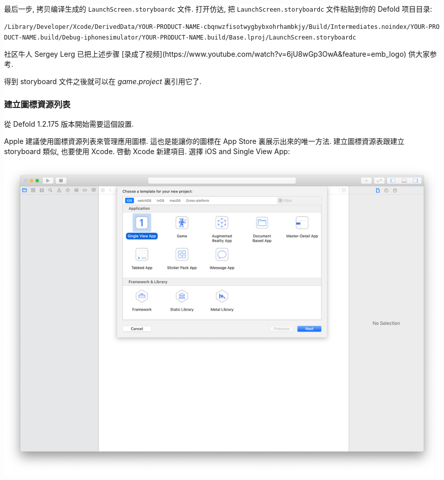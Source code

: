 最后一步, 拷贝编译生成的 `LaunchScreen.storyboardc` 文件. 打开仿达, 把 `LaunchScreen.storyboardc` 文件粘贴到你的 Defold 项目目录:


    /Library/Developer/Xcode/DerivedData/YOUR-PRODUCT-NAME-cbqnwzfisotwygbybxohrhambkjy/Build/Intermediates.noindex/YOUR-PRODUCT-NAME.build/Debug-iphonesimulator/YOUR-PRODUCT-NAME.build/Base.lproj/LaunchScreen.storyboardc

<div class='sidenote' markdown='1'>
社区牛人 Sergey Lerg 已把上述步骤 [录成了视频](https://www.youtube.com/watch?v=6jU8wGp3OwA&feature=emb_logo) 供大家参考.
</div>

得到 storyboard 文件之後就可以在 *game.project* 裏引用它了.


### 建立圖標資源列表

<div class='sidenote' markdown='1'>
從 Defold 1.2.175 版本開始需要這個設置.
</div>

Apple 建議使用圖標資源列表來管理應用圖標. 這也是能讓你的圖標在 App Store 裏展示出來的唯一方法. 建立圖標資源表跟建立 storyboard 類似, 也要使用 Xcode. 啓動 Xcode 新建項目. 選擇 iOS and Single View App:

![Create project](/manuals/images/ios/xcode_create_project.png)
